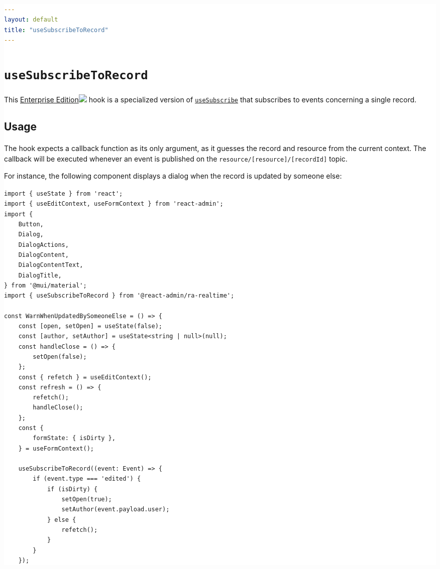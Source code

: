 ```yaml
---
layout: default
title: "useSubscribeToRecord"
---
```


# `useSubscribeToRecord`

This [Enterprise Edition](https://react-admin-ee.marmelab.com)<img class="icon" src="./img/premium.svg" /> hook is a specialized version of [`useSubscribe`](./useSubscribe.md) that subscribes to events concerning a single record.

<video controls autoplay playsinline muted loop>
  <source src="./img/useSubscribeToRecord.webm" type="video/webm"/>
  <source src="./img/useSubscribeToRecord.mp4" type="video/mp4"/>
  Your browser does not support the video tag.
</video>


## Usage

The hook expects a callback function as its only argument, as it guesses the record and resource from the current context. The callback will be executed whenever an event is published on the `resource/[resource]/[recordId]` topic.

For instance, the following component displays a dialog when the record is updated by someone else:

```tsx
import { useState } from 'react';
import { useEditContext, useFormContext } from 'react-admin';
import {
    Button,
    Dialog,
    DialogActions,
    DialogContent,
    DialogContentText,
    DialogTitle,
} from '@mui/material';
import { useSubscribeToRecord } from '@react-admin/ra-realtime';

const WarnWhenUpdatedBySomeoneElse = () => {
    const [open, setOpen] = useState(false);
    const [author, setAuthor] = useState<string | null>(null);
    const handleClose = () => {
        setOpen(false);
    };
    const { refetch } = useEditContext();
    const refresh = () => {
        refetch();
        handleClose();
    };
    const {
        formState: { isDirty },
    } = useFormContext();

    useSubscribeToRecord((event: Event) => {
        if (event.type === 'edited') {
            if (isDirty) {
                setOpen(true);
                setAuthor(event.payload.user);
            } else {
                refetch();
            }
        }
    });
```